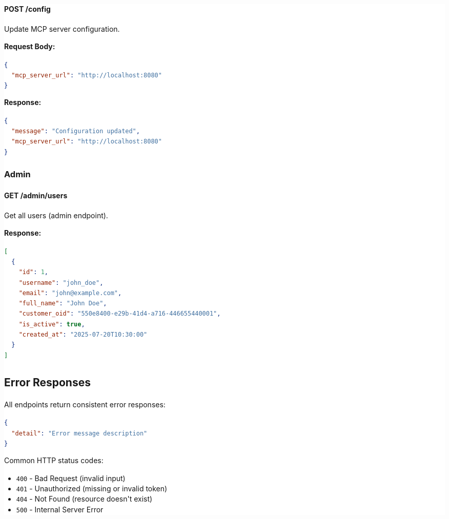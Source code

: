 
#### POST /config
Update MCP server configuration.

**Request Body:**
```json
{
  "mcp_server_url": "http://localhost:8080"
}
```

**Response:**
```json
{
  "message": "Configuration updated",
  "mcp_server_url": "http://localhost:8080"
}
```

### Admin

#### GET /admin/users
Get all users (admin endpoint).

**Response:**
```json
[
  {
    "id": 1,
    "username": "john_doe",
    "email": "john@example.com",
    "full_name": "John Doe",
    "customer_oid": "550e8400-e29b-41d4-a716-446655440001",
    "is_active": true,
    "created_at": "2025-07-20T10:30:00"
  }
]
```

## Error Responses

All endpoints return consistent error responses:

```json
{
  "detail": "Error message description"
}
```

Common HTTP status codes:
- `400` - Bad Request (invalid input)
- `401` - Unauthorized (missing or invalid token)
- `404` - Not Found (resource doesn't exist)
- `500` - Internal Server Error
